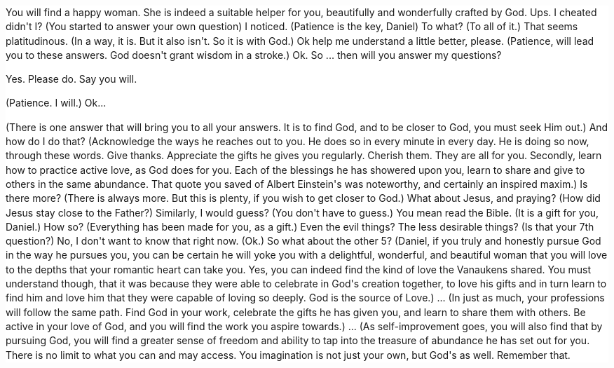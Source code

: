 You will find a happy woman. She is indeed a suitable helper for you, beautifully and wonderfully crafted by God. Ups. I cheated didn't I?
(You started to answer your own question)
I noticed.
(Patience is the key, Daniel)
To what?
(To all of it.)
That seems platitudinous.
(In a way, it is. But it also isn't. So it is with God.)
Ok help me understand a little better, please.
(Patience, will lead you to these answers. God doesn't grant wisdom in a stroke.)
Ok. So ... then will you answer my questions?

Yes. Please do. Say you will.

(Patience. I will.)
Ok...

(There is one answer that will bring you to all your answers. It is to find God, and to be closer to God, you must seek Him out.)
And how do I do that?
(Acknowledge the ways he reaches out to you. He does so in every minute in every day. He is doing so now, through these words. Give thanks. Appreciate the gifts he gives you regularly. Cherish them. They are all for you. Secondly, learn how to practice active love, as God does for you. Each of the blessings he has showered upon you, learn to share and give to others in the same abundance. That quote you saved of Albert Einstein's was noteworthy, and certainly an inspired maxim.)
Is there more?
(There is always more. But this is plenty, if you wish to get closer to God.)
What about Jesus, and praying?
(How did Jesus stay close to the Father?)
Similarly, I would guess?
(You don't have to guess.)
You mean read the Bible.
(It is a gift for you, Daniel.)
How so?
(Everything has been made for you, as a gift.)
Even the evil things? The less desirable things?
(Is that your 7th question?)
No, I don't want to know that right now.
(Ok.)
So what about the other 5?
(Daniel, if you truly and honestly pursue God in the way he pursues you, you can be certain he will yoke you with a delightful, wonderful, and beautiful woman that you will love to the depths that your romantic heart can take you. Yes, you can indeed find the kind of love the Vanaukens shared. You must understand though, that it was because they were able to celebrate in God's creation together, to love his gifts and in turn learn to find him and love him that they were capable of loving so deeply. God is the source of Love.)
...
(In just as much, your professions will follow the same path. Find God in your work, celebrate the gifts he has given you, and learn to share them with others. Be active in your love of God, and you will find the work you aspire towards.)
...
(As self-improvement goes, you will also find that by pursuing God, you will find a greater sense of freedom and ability to tap into the treasure of abundance he has set out for you. There is no limit to what you can and may access. You imagination is not just your own, but God's as well. Remember that.

